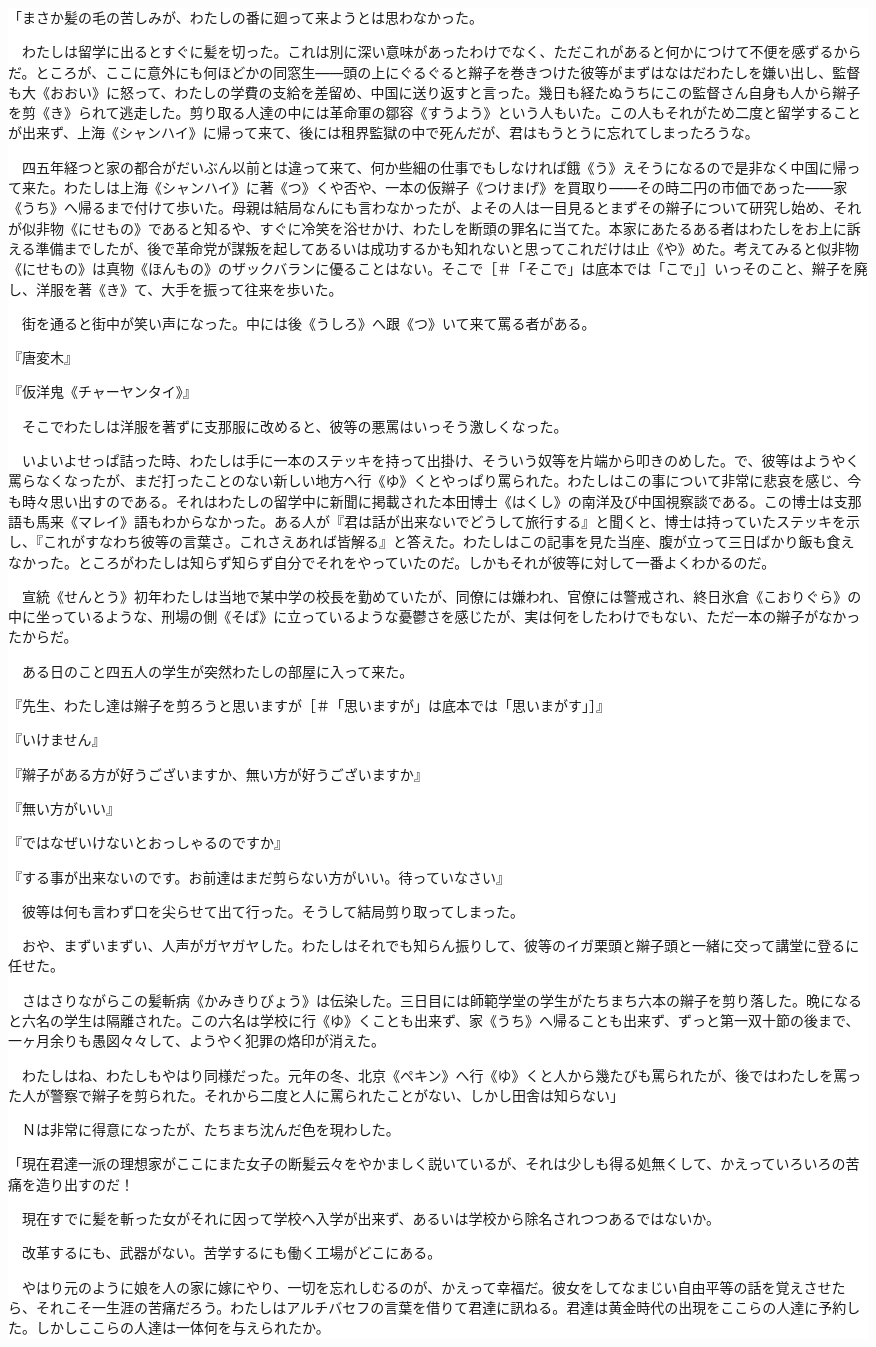 「まさか髪の毛の苦しみが、わたしの番に廻って来ようとは思わなかった。

　わたしは留学に出るとすぐに髪を切った。これは別に深い意味があったわけでなく、ただこれがあると何かにつけて不便を感ずるからだ。ところが、ここに意外にも何ほどかの同窓生――頭の上にぐるぐると辮子を巻きつけた彼等がまずはなはだわたしを嫌い出し、監督も大《おおい》に怒って、わたしの学費の支給を差留め、中国に送り返すと言った。幾日も経たぬうちにこの監督さん自身も人から辮子を剪《き》られて逃走した。剪り取る人達の中には革命軍の鄒容《すうよう》という人もいた。この人もそれがため二度と留学することが出来ず、上海《シャンハイ》に帰って来て、後には租界監獄の中で死んだが、君はもうとうに忘れてしまったろうな。

　四五年経つと家の都合がだいぶん以前とは違って来て、何か些細の仕事でもしなければ餓《う》えそうになるので是非なく中国に帰って来た。わたしは上海《シャンハイ》に著《つ》くや否や、一本の仮辮子《つけまげ》を買取り――その時二円の市価であった――家《うち》へ帰るまで付けて歩いた。母親は結局なんにも言わなかったが、よその人は一目見るとまずその辮子について研究し始め、それが似非物《にせもの》であると知るや、すぐに冷笑を浴せかけ、わたしを断頭の罪名に当てた。本家にあたるある者はわたしをお上に訴える準備までしたが、後で革命党が謀叛を起してあるいは成功するかも知れないと思ってこれだけは止《や》めた。考えてみると似非物《にせもの》は真物《ほんもの》のザックバランに優ることはない。そこで［＃「そこで」は底本では「こで」］いっそのこと、辮子を廃し、洋服を著《き》て、大手を振って往来を歩いた。

　街を通ると街中が笑い声になった。中には後《うしろ》へ跟《つ》いて来て罵る者がある。

『唐変木』

『仮洋鬼《チャーヤンタイ》』

　そこでわたしは洋服を著ずに支那服に改めると、彼等の悪罵はいっそう激しくなった。

　いよいよせっぱ詰った時、わたしは手に一本のステッキを持って出掛け、そういう奴等を片端から叩きのめした。で、彼等はようやく罵らなくなったが、まだ打ったことのない新しい地方へ行《ゆ》くとやっぱり罵られた。わたしはこの事について非常に悲哀を感じ、今も時々思い出すのである。それはわたしの留学中に新聞に掲載された本田博士《はくし》の南洋及び中国視察談である。この博士は支那語も馬来《マレイ》語もわからなかった。ある人が『君は話が出来ないでどうして旅行する』と聞くと、博士は持っていたステッキを示し、『これがすなわち彼等の言葉さ。これさえあれば皆解る』と答えた。わたしはこの記事を見た当座、腹が立って三日ばかり飯も食えなかった。ところがわたしは知らず知らず自分でそれをやっていたのだ。しかもそれが彼等に対して一番よくわかるのだ。

　宣統《せんとう》初年わたしは当地で某中学の校長を勤めていたが、同僚には嫌われ、官僚には警戒され、終日氷倉《こおりぐら》の中に坐っているような、刑場の側《そば》に立っているような憂鬱さを感じたが、実は何をしたわけでもない、ただ一本の辮子がなかったからだ。

　ある日のこと四五人の学生が突然わたしの部屋に入って来た。

『先生、わたし達は辮子を剪ろうと思いますが［＃「思いますが」は底本では「思いまがす」］』

『いけません』

『辮子がある方が好うございますか、無い方が好うございますか』

『無い方がいい』

『ではなぜいけないとおっしゃるのですか』

『する事が出来ないのです。お前達はまだ剪らない方がいい。待っていなさい』

　彼等は何も言わず口を尖らせて出て行った。そうして結局剪り取ってしまった。

　おや、まずいまずい、人声がガヤガヤした。わたしはそれでも知らん振りして、彼等のイガ栗頭と辮子頭と一緒に交って講堂に登るに任せた。

　さはさりながらこの髪斬病《かみきりびょう》は伝染した。三日目には師範学堂の学生がたちまち六本の辮子を剪り落した。晩になると六名の学生は隔離された。この六名は学校に行《ゆ》くことも出来ず、家《うち》へ帰ることも出来ず、ずっと第一双十節の後まで、一ヶ月余りも愚図々々して、ようやく犯罪の烙印が消えた。

　わたしはね、わたしもやはり同様だった。元年の冬、北京《ペキン》へ行《ゆ》くと人から幾たびも罵られたが、後ではわたしを罵った人が警察で辮子を剪られた。それから二度と人に罵られたことがない、しかし田舎は知らない」

　Ｎは非常に得意になったが、たちまち沈んだ色を現わした。

「現在君達一派の理想家がここにまた女子の断髪云々をやかましく説いているが、それは少しも得る処無くして、かえっていろいろの苦痛を造り出すのだ！

　現在すでに髪を斬った女がそれに因って学校へ入学が出来ず、あるいは学校から除名されつつあるではないか。

　改革するにも、武器がない。苦学するにも働く工場がどこにある。

　やはり元のように娘を人の家に嫁にやり、一切を忘れしむるのが、かえって幸福だ。彼女をしてなまじい自由平等の話を覚えさせたら、それこそ一生涯の苦痛だろう。わたしはアルチバセフの言葉を借りて君達に訊ねる。君達は黄金時代の出現をここらの人達に予約した。しかしここらの人達は一体何を与えられたか。

